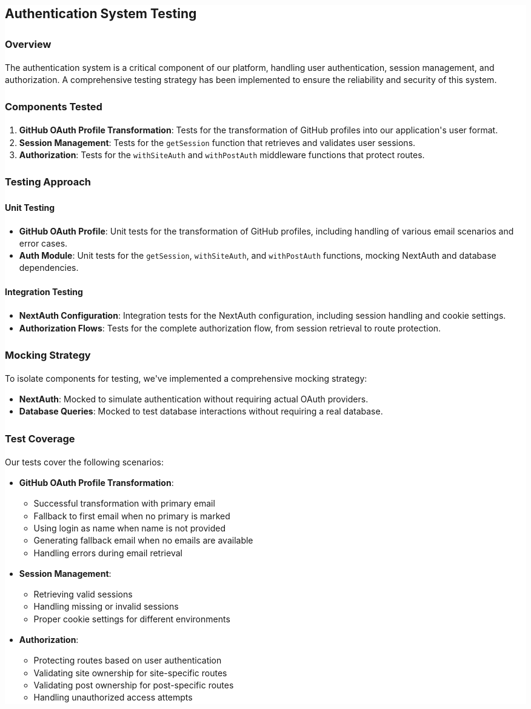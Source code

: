 ## Authentication System Testing

### Overview
The authentication system is a critical component of our platform, handling user authentication, session management, and authorization. A comprehensive testing strategy has been implemented to ensure the reliability and security of this system.

### Components Tested
1. **GitHub OAuth Profile Transformation**: Tests for the transformation of GitHub profiles into our application's user format.
2. **Session Management**: Tests for the `getSession` function that retrieves and validates user sessions.
3. **Authorization**: Tests for the `withSiteAuth` and `withPostAuth` middleware functions that protect routes.

### Testing Approach
#### Unit Testing
- **GitHub OAuth Profile**: Unit tests for the transformation of GitHub profiles, including handling of various email scenarios and error cases.
- **Auth Module**: Unit tests for the `getSession`, `withSiteAuth`, and `withPostAuth` functions, mocking NextAuth and database dependencies.

#### Integration Testing
- **NextAuth Configuration**: Integration tests for the NextAuth configuration, including session handling and cookie settings.
- **Authorization Flows**: Tests for the complete authorization flow, from session retrieval to route protection.

### Mocking Strategy
To isolate components for testing, we've implemented a comprehensive mocking strategy:
- **NextAuth**: Mocked to simulate authentication without requiring actual OAuth providers.
- **Database Queries**: Mocked to test database interactions without requiring a real database.

### Test Coverage
Our tests cover the following scenarios:
- **GitHub OAuth Profile Transformation**:
  - Successful transformation with primary email
  - Fallback to first email when no primary is marked
  - Using login as name when name is not provided
  - Generating fallback email when no emails are available
  - Handling errors during email retrieval

- **Session Management**:
  - Retrieving valid sessions
  - Handling missing or invalid sessions
  - Proper cookie settings for different environments

- **Authorization**:
  - Protecting routes based on user authentication
  - Validating site ownership for site-specific routes
  - Validating post ownership for post-specific routes
  - Handling unauthorized access attempts
